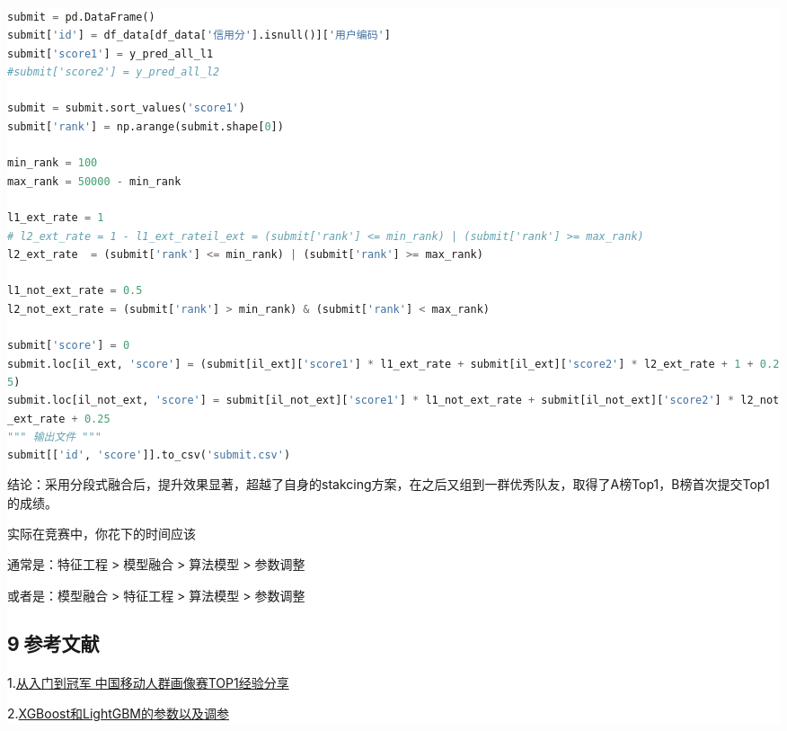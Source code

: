 ```python
submit = pd.DataFrame()
submit['id'] = df_data[df_data['信用分'].isnull()]['用户编码']
submit['score1'] = y_pred_all_l1
#submit['score2'] = y_pred_all_l2

submit = submit.sort_values('score1')
submit['rank'] = np.arange(submit.shape[0])

min_rank = 100
max_rank = 50000 - min_rank

l1_ext_rate = 1
# l2_ext_rate = 1 - l1_ext_rateil_ext = (submit['rank'] <= min_rank) | (submit['rank'] >= max_rank)
l2_ext_rate  = (submit['rank'] <= min_rank) | (submit['rank'] >= max_rank)

l1_not_ext_rate = 0.5
l2_not_ext_rate = (submit['rank'] > min_rank) & (submit['rank'] < max_rank)

submit['score'] = 0
submit.loc[il_ext, 'score'] = (submit[il_ext]['score1'] * l1_ext_rate + submit[il_ext]['score2'] * l2_ext_rate + 1 + 0.25)
submit.loc[il_not_ext, 'score'] = submit[il_not_ext]['score1'] * l1_not_ext_rate + submit[il_not_ext]['score2'] * l2_not_ext_rate + 0.25
""" 输出文件 """
submit[['id', 'score']].to_csv('submit.csv')
```
结论：采用分段式融合后，提升效果显著，超越了自身的stakcing方案，在之后又组到一群优秀队友，取得了A榜Top1，B榜首次提交Top1的成绩。

实际在竞赛中，你花下的时间应该

通常是：特征工程 > 模型融合 > 算法模型 > 参数调整

或者是：模型融合 > 特征工程 > 算法模型 > 参数调整

## 9 参考文献
1.[从入门到冠军 中国移动人群画像赛TOP1经验分享](https://mp.weixin.qq.com/s?__biz=MzIyNjM2MzQyNg==&mid=2247484826&idx=1&sn=5e008478c274143d0716ce7184804356&chksm=e870d4d7df075dc16442660d866bcfb903b01010282dfb9fd41b4159609cc2b78a58f82db9ac&mpshare=1&scene=24&srcid=#rd)

2.[XGBoost和LightGBM的参数以及调参](https://www.jianshu.com/p/1100e333fcab)

